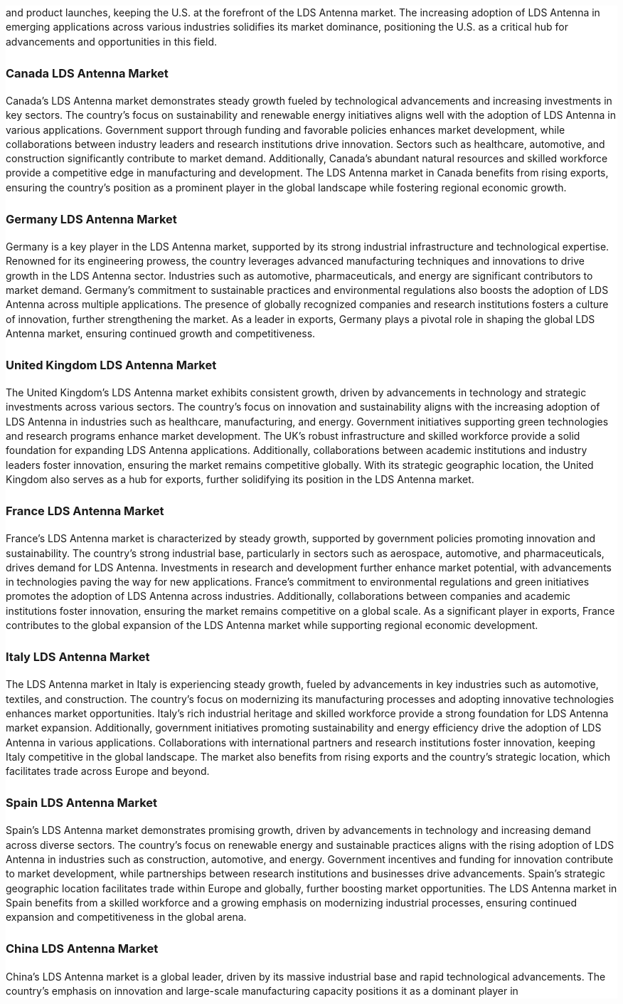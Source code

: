 and product launches, keeping the U.S. at the forefront of the LDS Antenna market. The increasing adoption of LDS Antenna in emerging applications across various industries solidifies its market dominance, positioning the U.S. as a critical hub for advancements and opportunities in this field.</p><h3>Canada LDS Antenna Market</h3><p>Canada&rsquo;s LDS Antenna market demonstrates steady growth fueled by technological advancements and increasing investments in key sectors. The country&rsquo;s focus on sustainability and renewable energy initiatives aligns well with the adoption of LDS Antenna in various applications. Government support through funding and favorable policies enhances market development, while collaborations between industry leaders and research institutions drive innovation. Sectors such as healthcare, automotive, and construction significantly contribute to market demand. Additionally, Canada&rsquo;s abundant natural resources and skilled workforce provide a competitive edge in manufacturing and development. The LDS Antenna market in Canada benefits from rising exports, ensuring the country&rsquo;s position as a prominent player in the global landscape while fostering regional economic growth.</p><h3>Germany LDS Antenna Market</h3><p>Germany is a key player in the LDS Antenna market, supported by its strong industrial infrastructure and technological expertise. Renowned for its engineering prowess, the country leverages advanced manufacturing techniques and innovations to drive growth in the LDS Antenna sector. Industries such as automotive, pharmaceuticals, and energy are significant contributors to market demand. Germany&rsquo;s commitment to sustainable practices and environmental regulations also boosts the adoption of LDS Antenna across multiple applications. The presence of globally recognized companies and research institutions fosters a culture of innovation, further strengthening the market. As a leader in exports, Germany plays a pivotal role in shaping the global LDS Antenna market, ensuring continued growth and competitiveness.</p><h3>United Kingdom LDS Antenna Market</h3><p>The United Kingdom&rsquo;s LDS Antenna market exhibits consistent growth, driven by advancements in technology and strategic investments across various sectors. The country&rsquo;s focus on innovation and sustainability aligns with the increasing adoption of LDS Antenna in industries such as healthcare, manufacturing, and energy. Government initiatives supporting green technologies and research programs enhance market development. The UK&rsquo;s robust infrastructure and skilled workforce provide a solid foundation for expanding LDS Antenna applications. Additionally, collaborations between academic institutions and industry leaders foster innovation, ensuring the market remains competitive globally. With its strategic geographic location, the United Kingdom also serves as a hub for exports, further solidifying its position in the LDS Antenna market.</p><h3>France LDS Antenna Market</h3><p>France&rsquo;s LDS Antenna market is characterized by steady growth, supported by government policies promoting innovation and sustainability. The country&rsquo;s strong industrial base, particularly in sectors such as aerospace, automotive, and pharmaceuticals, drives demand for LDS Antenna. Investments in research and development further enhance market potential, with advancements in technologies paving the way for new applications. France&rsquo;s commitment to environmental regulations and green initiatives promotes the adoption of LDS Antenna across industries. Additionally, collaborations between companies and academic institutions foster innovation, ensuring the market remains competitive on a global scale. As a significant player in exports, France contributes to the global expansion of the LDS Antenna market while supporting regional economic development.</p><h3>Italy LDS Antenna Market</h3><p>The LDS Antenna market in Italy is experiencing steady growth, fueled by advancements in key industries such as automotive, textiles, and construction. The country&rsquo;s focus on modernizing its manufacturing processes and adopting innovative technologies enhances market opportunities. Italy&rsquo;s rich industrial heritage and skilled workforce provide a strong foundation for LDS Antenna market expansion. Additionally, government initiatives promoting sustainability and energy efficiency drive the adoption of LDS Antenna in various applications. Collaborations with international partners and research institutions foster innovation, keeping Italy competitive in the global landscape. The market also benefits from rising exports and the country&rsquo;s strategic location, which facilitates trade across Europe and beyond.</p><h3>Spain LDS Antenna Market</h3><p>Spain&rsquo;s LDS Antenna market demonstrates promising growth, driven by advancements in technology and increasing demand across diverse sectors. The country&rsquo;s focus on renewable energy and sustainable practices aligns with the rising adoption of LDS Antenna in industries such as construction, automotive, and energy. Government incentives and funding for innovation contribute to market development, while partnerships between research institutions and businesses drive advancements. Spain&rsquo;s strategic geographic location facilitates trade within Europe and globally, further boosting market opportunities. The LDS Antenna market in Spain benefits from a skilled workforce and a growing emphasis on modernizing industrial processes, ensuring continued expansion and competitiveness in the global arena.</p><h3>China LDS Antenna Market</h3><p>China&rsquo;s LDS Antenna market is a global leader, driven by its massive industrial base and rapid technological advancements. The country&rsquo;s emphasis on innovation and large-scale manufacturing capacity positions it as a dominant player in